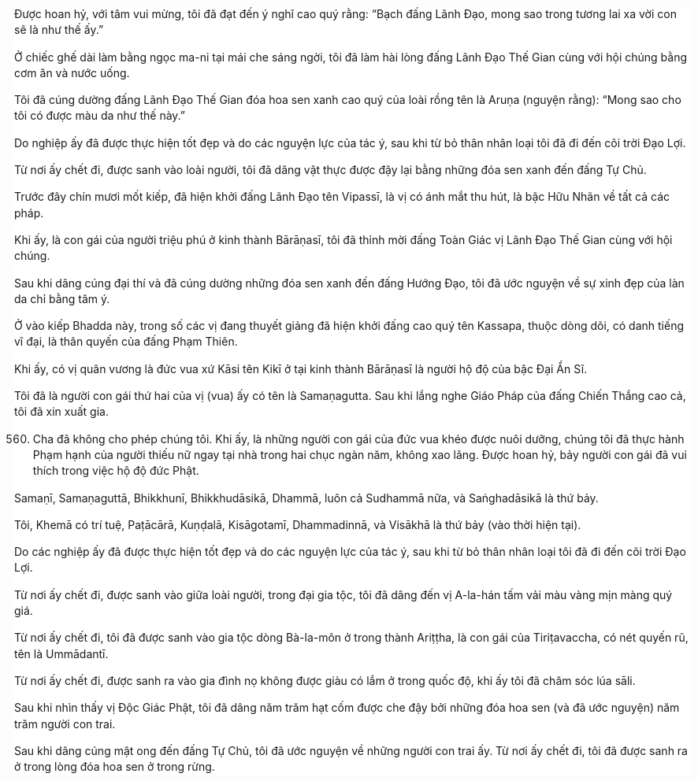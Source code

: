 Được hoan hỷ, với tâm vui mừng, tôi đã đạt đến ý nghĩ cao quý rằng: “Bạch đấng Lãnh Đạo, mong sao trong tương lai xa vời con sẽ là như thế ấy.”

Ở chiếc ghế dài làm bằng ngọc ma-ni tại mái che sáng ngời, tôi đã làm hài lòng đấng Lãnh Đạo Thế Gian cùng với hội chúng bằng cơm ăn và nước uống.

Tôi đã cúng dường đấng Lãnh Đạo Thế Gian đóa hoa sen xanh cao quý của loài rồng tên là Aruṇa (nguyện rằng): “Mong sao cho tôi có được màu da như thế này.”

Do nghiệp ấy đã được thực hiện tốt đẹp và do các nguyện lực của tác ý, sau khi từ bỏ thân nhân loại tôi đã đi đến cõi trời Đạo Lợi.

Từ nơi ấy chết đi, được sanh vào loài người, tôi đã dâng vật thực được đậy lại bằng những đóa sen xanh đến đấng Tự Chủ.

Trước đây chín mươi mốt kiếp, đã hiện khởi đấng Lãnh Đạo tên Vipassī, là vị có ánh mắt thu hút, là bậc Hữu Nhãn về tất cả các pháp.

Khi ấy, là con gái của người triệu phú ở kinh thành Bārāṇasī, tôi đã thỉnh mời đấng Toàn Giác vị Lãnh Đạo Thế Gian cùng với hội chúng.

Sau khi dâng cúng đại thí và đã cúng dường những đóa sen xanh đến đấng Hướng Đạo, tôi đã ước nguyện về sự xinh đẹp của làn da chỉ bằng tâm ý.

Ở vào kiếp Bhadda này, trong số các vị đang thuyết giảng đã hiện khởi đấng cao quý tên Kassapa, thuộc dòng dõi, có danh tiếng vĩ đại, là thân quyến của đấng Phạm Thiên.

Khi ấy, có vị quân vương là đức vua xứ Kāsi tên Kikī ở tại kinh thành Bārāṇasī là người hộ độ của bậc Đại Ẩn Sĩ.

Tôi đã là người con gái thứ hai của vị (vua) ấy có tên là Samaṇagutta. Sau khi lắng nghe Giáo Pháp của đấng Chiến Thắng cao cả, tôi đã xin xuất gia.

560. Cha đã không cho phép chúng tôi. Khi ấy, là những người con gái của đức vua khéo được nuôi dưỡng, chúng tôi đã thực hành Phạm hạnh của người thiếu nữ ngay tại nhà trong hai chục ngàn năm, không xao lãng. Được hoan hỷ, bảy người con gái đã vui thích trong việc hộ độ đức Phật.

Samaṇī, Samaṇaguttā, Bhikkhunī, Bhikkhudāsikā, Dhammā, luôn cả Sudhammā nữa, và Saṅghadāsikā là thứ bảy.

Tôi, Khemā có trí tuệ, Paṭācārā, Kuṇḍalā, Kisāgotamī, Dhammadinnā, và Visākhā là thứ bảy (vào thời hiện tại).

Do các nghiệp ấy đã được thực hiện tốt đẹp và do các nguyện lực của tác ý, sau khi từ bỏ thân nhân loại tôi đã đi đến cõi trời Đạo Lợi.

Từ nơi ấy chết đi, được sanh vào giữa loài người, trong đại gia tộc, tôi đã dâng đến vị A-la-hán tấm vải màu vàng mịn màng quý giá.

Từ nơi ấy chết đi, tôi đã được sanh vào gia tộc dòng Bà-la-môn ở trong thành Ariṭṭha, là con gái của Tiriṭavaccha, có nét quyến rũ, tên là Ummādantī.

Từ nơi ấy chết đi, được sanh ra vào gia đình nọ không được giàu có lắm ở trong quốc độ, khi ấy tôi đã chăm sóc lúa sāli.

Sau khi nhìn thấy vị Độc Giác Phật, tôi đã dâng năm trăm hạt cốm được che đậy bởi những đóa hoa sen (và đã ước nguyện) năm trăm người con trai.

Sau khi dâng cúng mật ong đến đấng Tự Chủ, tôi đã ước nguyện về những người con trai ấy. Từ nơi ấy chết đi, tôi đã được sanh ra ở trong lòng đóa hoa sen ở trong rừng.

